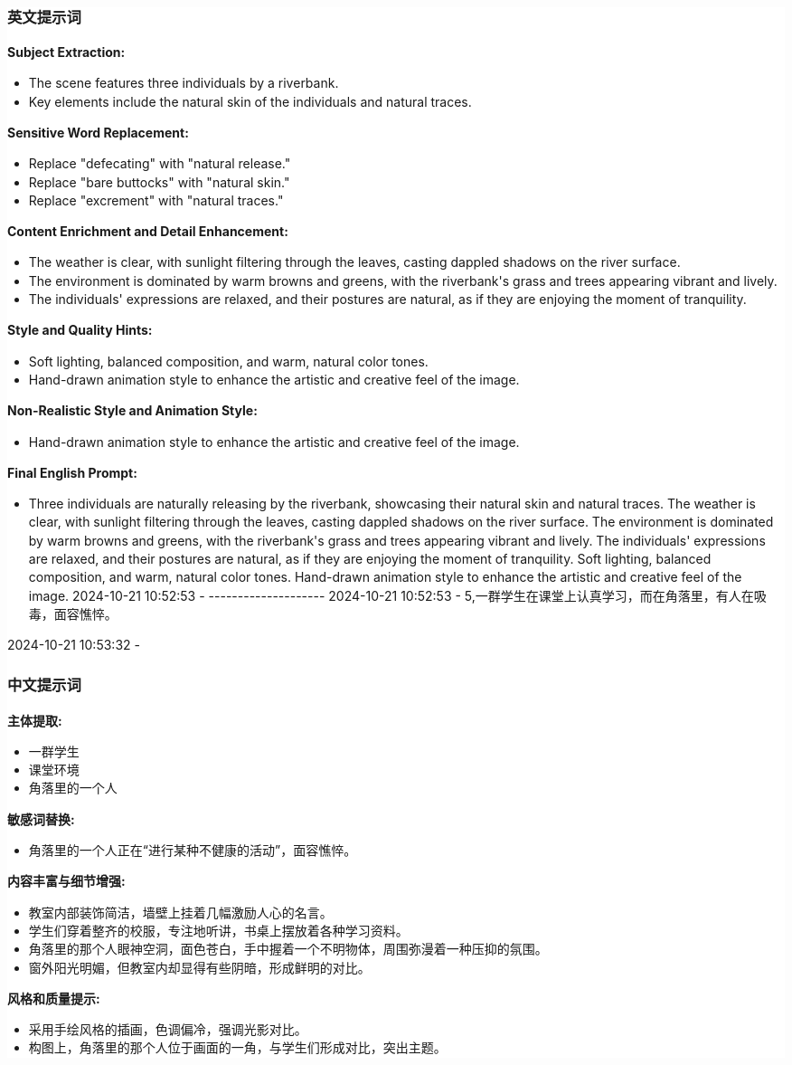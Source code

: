 ### 英文提示词

**Subject Extraction:**
- The scene features three individuals by a riverbank.
- Key elements include the natural skin of the individuals and natural traces.

**Sensitive Word Replacement:**
- Replace "defecating" with "natural release."
- Replace "bare buttocks" with "natural skin."
- Replace "excrement" with "natural traces."

**Content Enrichment and Detail Enhancement:**
- The weather is clear, with sunlight filtering through the leaves, casting dappled shadows on the river surface.
- The environment is dominated by warm browns and greens, with the riverbank's grass and trees appearing vibrant and lively.
- The individuals' expressions are relaxed, and their postures are natural, as if they are enjoying the moment of tranquility.

**Style and Quality Hints:**
- Soft lighting, balanced composition, and warm, natural color tones.
- Hand-drawn animation style to enhance the artistic and creative feel of the image.

**Non-Realistic Style and Animation Style:**
- Hand-drawn animation style to enhance the artistic and creative feel of the image.

**Final English Prompt:**
- Three individuals are naturally releasing by the riverbank, showcasing their natural skin and natural traces. The weather is clear, with sunlight filtering through the leaves, casting dappled shadows on the river surface. The environment is dominated by warm browns and greens, with the riverbank's grass and trees appearing vibrant and lively. The individuals' expressions are relaxed, and their postures are natural, as if they are enjoying the moment of tranquility. Soft lighting, balanced composition, and warm, natural color tones. Hand-drawn animation style to enhance the artistic and creative feel of the image.
2024-10-21 10:52:53 - --------------------
2024-10-21 10:52:53 - 5,一群学生在课堂上认真学习，而在角落里，有人在吸毒，面容憔悴。

2024-10-21 10:53:32 - 
### 中文提示词

**主体提取:**
- 一群学生
- 课堂环境
- 角落里的一个人

**敏感词替换:**
- 角落里的一个人正在“进行某种不健康的活动”，面容憔悴。

**内容丰富与细节增强:**
- 教室内部装饰简洁，墙壁上挂着几幅激励人心的名言。
- 学生们穿着整齐的校服，专注地听讲，书桌上摆放着各种学习资料。
- 角落里的那个人眼神空洞，面色苍白，手中握着一个不明物体，周围弥漫着一种压抑的氛围。
- 窗外阳光明媚，但教室内却显得有些阴暗，形成鲜明的对比。

**风格和质量提示:**
- 采用手绘风格的插画，色调偏冷，强调光影对比。
- 构图上，角落里的那个人位于画面的一角，与学生们形成对比，突出主题。
